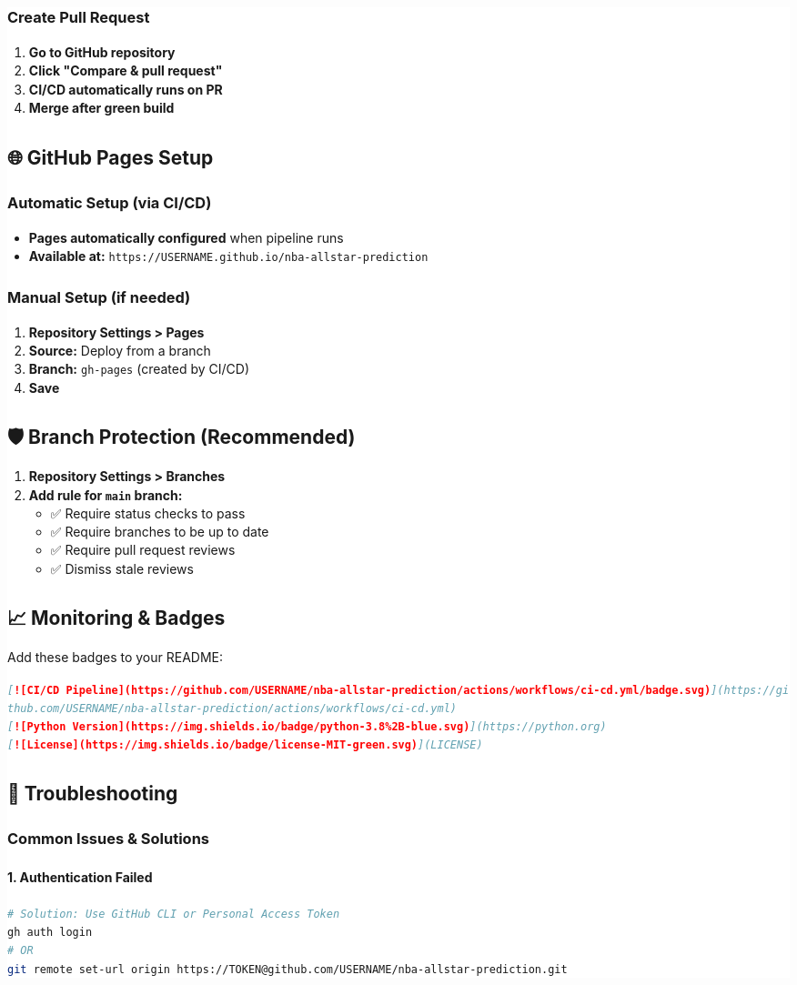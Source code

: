 
### Create Pull Request
1. **Go to GitHub repository**
2. **Click "Compare & pull request"**
3. **CI/CD automatically runs on PR**
4. **Merge after green build**

## 🌐 GitHub Pages Setup

### Automatic Setup (via CI/CD)
- **Pages automatically configured** when pipeline runs
- **Available at:** `https://USERNAME.github.io/nba-allstar-prediction`

### Manual Setup (if needed)
1. **Repository Settings > Pages**
2. **Source:** Deploy from a branch
3. **Branch:** `gh-pages` (created by CI/CD)
4. **Save**

## 🛡️ Branch Protection (Recommended)

1. **Repository Settings > Branches**
2. **Add rule for `main` branch:**
   - ✅ Require status checks to pass
   - ✅ Require branches to be up to date
   - ✅ Require pull request reviews
   - ✅ Dismiss stale reviews

## 📈 Monitoring & Badges

Add these badges to your README:

```markdown
[![CI/CD Pipeline](https://github.com/USERNAME/nba-allstar-prediction/actions/workflows/ci-cd.yml/badge.svg)](https://github.com/USERNAME/nba-allstar-prediction/actions/workflows/ci-cd.yml)
[![Python Version](https://img.shields.io/badge/python-3.8%2B-blue.svg)](https://python.org)
[![License](https://img.shields.io/badge/license-MIT-green.svg)](LICENSE)
```

## 🐛 Troubleshooting

### Common Issues & Solutions

#### 1. Authentication Failed
```bash
# Solution: Use GitHub CLI or Personal Access Token
gh auth login
# OR
git remote set-url origin https://TOKEN@github.com/USERNAME/nba-allstar-prediction.git
```
